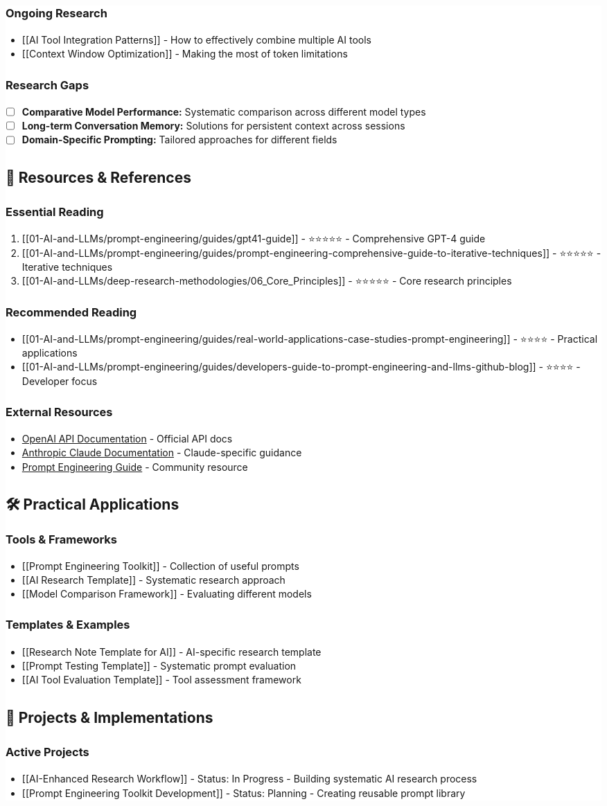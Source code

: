 ### Ongoing Research
- [[AI Tool Integration Patterns]] - How to effectively combine multiple AI tools
- [[Context Window Optimization]] - Making the most of token limitations

### Research Gaps
- [ ] **Comparative Model Performance:** Systematic comparison across different model types
- [ ] **Long-term Conversation Memory:** Solutions for persistent context across sessions
- [ ] **Domain-Specific Prompting:** Tailored approaches for different fields

## 📖 Resources & References

### Essential Reading
1. [[01-AI-and-LLMs/prompt-engineering/guides/gpt41-guide]] - ⭐⭐⭐⭐⭐ - Comprehensive GPT-4 guide
2. [[01-AI-and-LLMs/prompt-engineering/guides/prompt-engineering-comprehensive-guide-to-iterative-techniques]] - ⭐⭐⭐⭐⭐ - Iterative techniques
3. [[01-AI-and-LLMs/deep-research-methodologies/06_Core_Principles]] - ⭐⭐⭐⭐⭐ - Core research principles

### Recommended Reading
- [[01-AI-and-LLMs/prompt-engineering/guides/real-world-applications-case-studies-prompt-engineering]] - ⭐⭐⭐⭐ - Practical applications
- [[01-AI-and-LLMs/prompt-engineering/guides/developers-guide-to-prompt-engineering-and-llms-github-blog]] - ⭐⭐⭐⭐ - Developer focus

### External Resources
- [OpenAI API Documentation](https://platform.openai.com/docs) - Official API docs
- [Anthropic Claude Documentation](https://docs.anthropic.com) - Claude-specific guidance
- [Prompt Engineering Guide](https://www.promptingguide.ai) - Community resource

## 🛠️ Practical Applications

### Tools & Frameworks
- [[Prompt Engineering Toolkit]] - Collection of useful prompts
- [[AI Research Template]] - Systematic research approach
- [[Model Comparison Framework]] - Evaluating different models

### Templates & Examples
- [[Research Note Template for AI]] - AI-specific research template
- [[Prompt Testing Template]] - Systematic prompt evaluation
- [[AI Tool Evaluation Template]] - Tool assessment framework

## 🚀 Projects & Implementations

### Active Projects
- [[AI-Enhanced Research Workflow]] - Status: In Progress - Building systematic AI research process
- [[Prompt Engineering Toolkit Development]] - Status: Planning - Creating reusable prompt library
